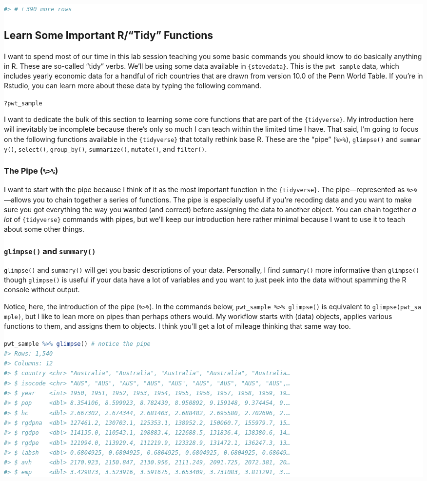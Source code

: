 ``` r
#> # ℹ 390 more rows
```

## Learn Some Important R/“Tidy” Functions

I want to spend most of our time in this lab session teaching you some
basic commands you should know to do basically anything in R. These are
so-called “tidy” verbs. We’ll be using some data available in
`{stevedata}`. This is the `pwt_sample` data, which includes yearly
economic data for a handful of rich countries that are drawn from
version 10.0 of the Penn World Table. If you’re in Rstudio, you can
learn more about these data by typing the following command.

``` r
?pwt_sample
```

I want to dedicate the bulk of this section to learning some core
functions that are part of the `{tidyverse}`. My introduction here will
inevitably be incomplete because there’s only so much I can teach within
the limited time I have. That said, I’m going to focus on the following
functions available in the `{tidyverse}` that totally rethink base R.
These are the “pipe” (`%>%`), `glimpse()` and `summary()`, `select()`,
`group_by()`, `summarize()`, `mutate()`, and `filter()`.

### The Pipe (`%>%`)

I want to start with the pipe because I think of it as the most
important function in the `{tidyverse}`. The pipe—represented as
`%>%`—allows you to chain together a series of functions. The pipe is
especially useful if you’re recoding data and you want to make sure you
got everything the way you wanted (and correct) before assigning the
data to another object. You can chain together *a lot* of `{tidyverse}`
commands with pipes, but we’ll keep our introduction here rather minimal
because I want to use it to teach about some other things.

### `glimpse()` and `summary()`

`glimpse()` and `summary()` will get you basic descriptions of your
data. Personally, I find `summary()` more informative than `glimpse()`
though `glimpse()` is useful if your data have a lot of variables and
you want to just peek into the data without spamming the R console
without output.

Notice, here, the introduction of the pipe (`%>%`). In the commands
below, `pwt_sample %>% glimpse()` is equivalent to
`glimpse(pwt_sample)`, but I like to lean more on pipes than perhaps
others would. My workflow starts with (data) objects, applies various
functions to them, and assigns them to objects. I think you’ll get a lot
of mileage thinking that same way too.

``` r
pwt_sample %>% glimpse() # notice the pipe
#> Rows: 1,540
#> Columns: 12
#> $ country <chr> "Australia", "Australia", "Australia", "Australia", "Australia…
#> $ isocode <chr> "AUS", "AUS", "AUS", "AUS", "AUS", "AUS", "AUS", "AUS", "AUS",…
#> $ year    <int> 1950, 1951, 1952, 1953, 1954, 1955, 1956, 1957, 1958, 1959, 19…
#> $ pop     <dbl> 8.354106, 8.599923, 8.782430, 8.950892, 9.159148, 9.374454, 9.…
#> $ hc      <dbl> 2.667302, 2.674344, 2.681403, 2.688482, 2.695580, 2.702696, 2.…
#> $ rgdpna  <dbl> 127461.2, 130703.1, 125353.1, 138952.2, 150060.7, 155979.7, 15…
#> $ rgdpo   <dbl> 114135.0, 110543.1, 108883.4, 122688.5, 131836.4, 138380.6, 14…
#> $ rgdpe   <dbl> 121994.0, 113929.4, 111219.9, 123328.9, 131472.1, 136247.3, 13…
#> $ labsh   <dbl> 0.6804925, 0.6804925, 0.6804925, 0.6804925, 0.6804925, 0.68049…
#> $ avh     <dbl> 2170.923, 2150.847, 2130.956, 2111.249, 2091.725, 2072.381, 20…
#> $ emp     <dbl> 3.429873, 3.523916, 3.591675, 3.653409, 3.731083, 3.811291, 3.…
```